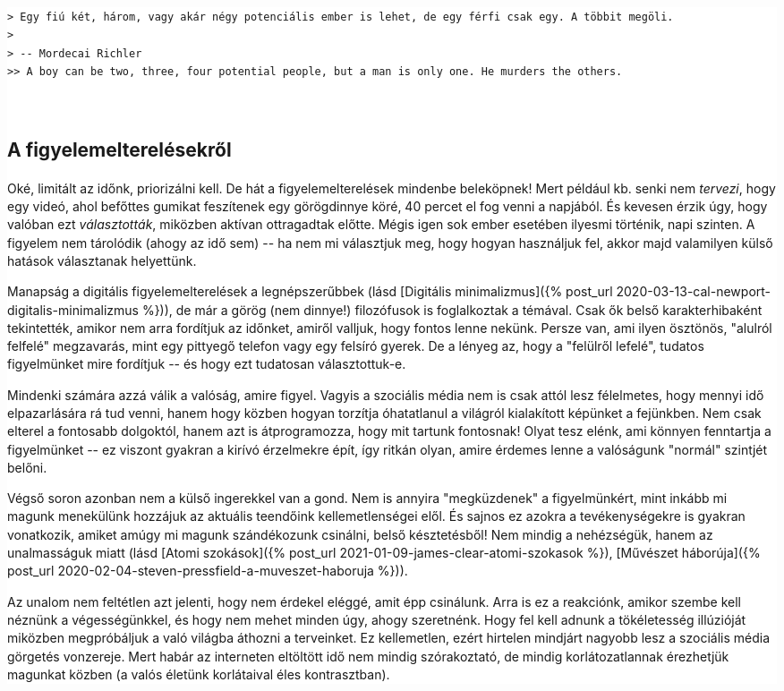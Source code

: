     > Egy fiú két, három, vagy akár négy potenciális ember is lehet, de egy férfi csak egy. A többit megöli.
    >
    > -- Mordecai Richler
    >> A boy can be two, three, four potential people, but a man is only one. He murders the others.

<br>












## <a name="figyelemeltereles"></a>A figyelemelterelésekről

Oké, limitált az időnk, priorizálni kell.
De hát a figyelemelterelések mindenbe beleköpnek!
Mert például kb. senki nem *tervezi*, hogy egy videó, ahol befőttes gumikat feszítenek egy görögdinnye köré, 40 percet el fog venni a napjából.
És kevesen érzik úgy, hogy valóban ezt *választották*, miközben aktívan ottragadtak előtte.
Mégis igen sok ember esetében ilyesmi történik, napi szinten.
A figyelem nem tárolódik (ahogy az idő sem) -- ha nem mi választjuk meg, hogy hogyan használjuk fel, akkor majd valamilyen külső hatások választanak helyettünk.

Manapság a digitális figyelemelterelések a legnépszerűbbek (lásd [Digitális minimalizmus]({% post_url 2020-03-13-cal-newport-digitalis-minimalizmus %})), de már a görög (nem dinnye!) filozófusok is foglalkoztak a témával.
Csak ők belső karakterhibaként tekintették, amikor nem arra fordítjuk az időnket, amiről valljuk, hogy fontos lenne nekünk.
Persze van, ami ilyen ösztönös, "alulról felfelé" megzavarás, mint egy pittyegő telefon vagy egy felsíró gyerek.
De a lényeg az, hogy a "felülről lefelé", tudatos figyelmünket mire fordítjuk -- és hogy ezt tudatosan választottuk-e.

Mindenki számára azzá válik a valóság, amire figyel.
Vagyis a szociális média nem is csak attól lesz félelmetes, hogy mennyi idő elpazarlására rá tud venni, hanem hogy közben hogyan torzítja óhatatlanul a világról kialakított képünket a fejünkben.
Nem csak elterel a fontosabb dolgoktól, hanem azt is átprogramozza, hogy mit tartunk fontosnak!
Olyat tesz elénk, ami könnyen fenntartja a figyelmünket -- ez viszont gyakran a kirívó érzelmekre épít, így ritkán olyan, amire érdemes lenne a valóságunk "normál" szintjét belőni.

Végső soron azonban nem a külső ingerekkel van a gond.
Nem is annyira "megküzdenek" a figyelmünkért, mint inkább mi magunk menekülünk hozzájuk az aktuális teendőink kellemetlenségei elől.
És sajnos ez azokra a tevékenységekre is gyakran vonatkozik, amiket amúgy mi magunk szándékozunk csinálni, belső késztetésből!
Nem mindig a nehézségük, hanem az unalmasságuk miatt (lásd [Atomi szokások]({% post_url 2021-01-09-james-clear-atomi-szokasok %}), [Művészet háborúja]({% post_url 2020-02-04-steven-pressfield-a-muveszet-haboruja %})).

Az unalom nem feltétlen azt jelenti, hogy nem érdekel eléggé, amit épp csinálunk.
Arra is ez a reakciónk, amikor szembe kell néznünk a végességünkkel, és hogy nem mehet minden úgy, ahogy szeretnénk.
Hogy fel kell adnunk a tökéletesség illúzióját miközben megpróbáljuk a való világba áthozni a terveinket.
Ez kellemetlen, ezért hirtelen mindjárt nagyobb lesz a szociális média görgetés vonzereje.
Mert habár az interneten eltöltött idő nem mindig szórakoztató, de mindig korlátozatlannak érezhetjük magunkat közben (a valós életünk korlátaival éles kontrasztban).
